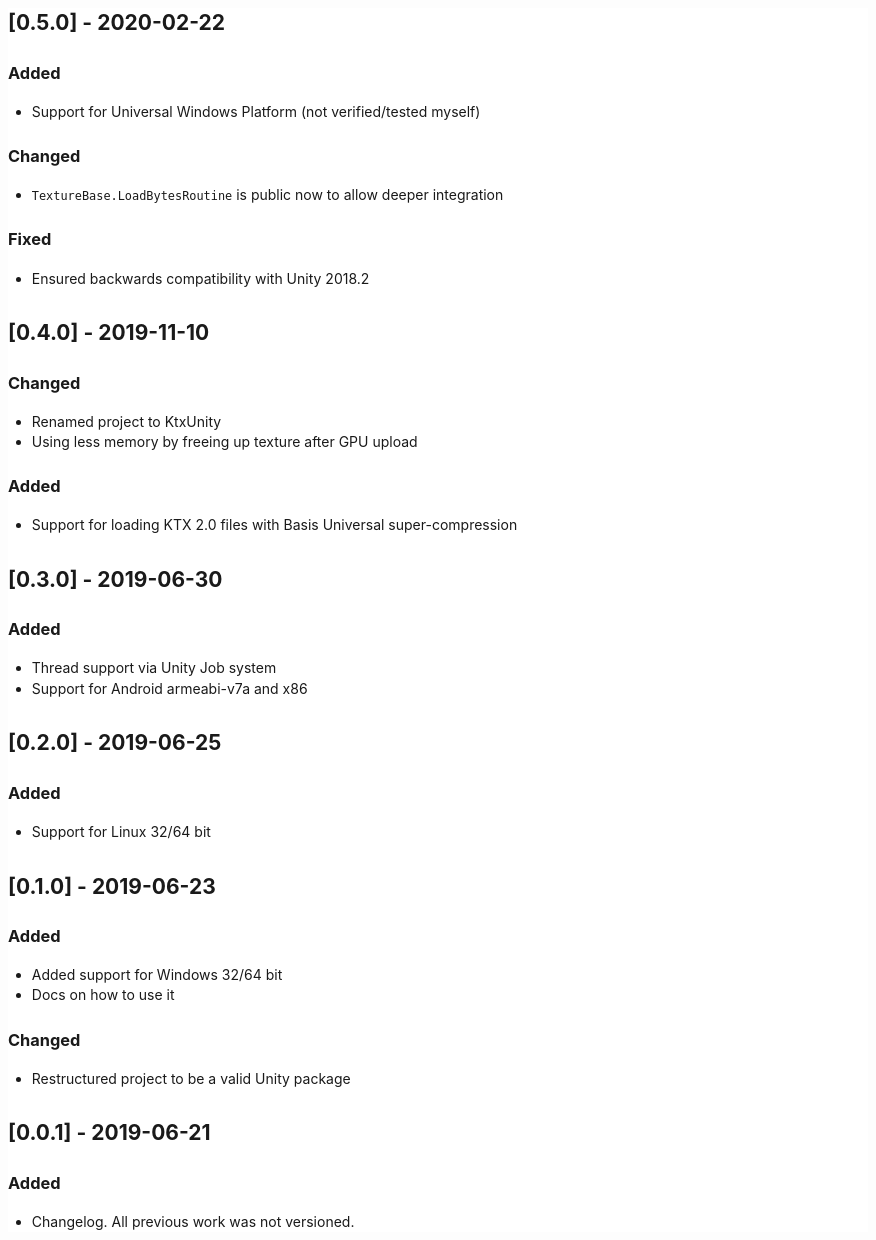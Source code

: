 ## [0.5.0] - 2020-02-22

### Added
- Support for Universal Windows Platform (not verified/tested myself)

### Changed
- `TextureBase.LoadBytesRoutine` is public now to allow deeper integration

### Fixed
- Ensured backwards compatibility with Unity 2018.2

## [0.4.0] - 2019-11-10

### Changed
- Renamed project to KtxUnity
- Using less memory by freeing up texture after GPU upload

### Added
- Support for loading KTX 2.0 files with Basis Universal super-compression

## [0.3.0] - 2019-06-30

### Added
- Thread support via Unity Job system
- Support for Android armeabi-v7a and x86

## [0.2.0] - 2019-06-25

### Added
- Support for Linux 32/64 bit

## [0.1.0] - 2019-06-23

### Added
- Added support for Windows 32/64 bit
- Docs on how to use it


### Changed
- Restructured project to be a valid Unity package

## [0.0.1] - 2019-06-21

### Added
- Changelog. All previous work was not versioned.

[Blackclaws]: https://github.com/Blackclaws
[hybridherbst]: https://github.com/hybridherbst
